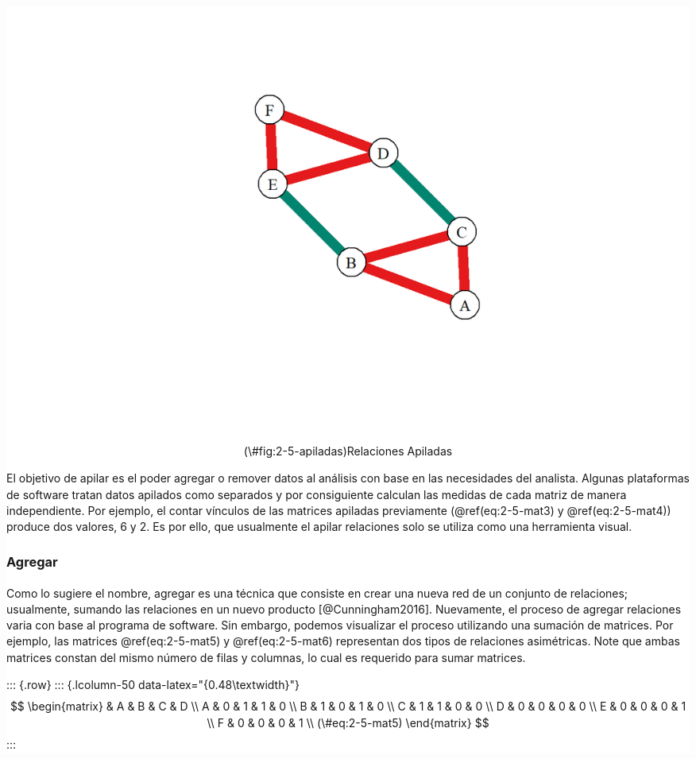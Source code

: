 <div class="figure" style="text-align: center">
<img src="02-multiple-networks_files/figure-html/2-5-apiladas-1.png" alt="Relaciones Apiladas" width="100%" />
<p class="caption">(\#fig:2-5-apiladas)Relaciones Apiladas</p>
</div>

El objetivo de apilar es el poder agregar o remover datos al análisis con base en las necesidades del analista. Algunas plataformas de software tratan datos apilados como separados y por consiguiente calculan las medidas de cada matriz de manera independiente. Por ejemplo, el contar vínculos de las matrices  apiladas previamente (\@ref(eq:2-5-mat3) y \@ref(eq:2-5-mat4)) produce dos valores, 6 y 2. Es por ello, que usualmente el apilar relaciones solo se utiliza como una herramienta visual.

### Agregar

Como lo sugiere el nombre, agregar es una técnica que consiste en crear una nueva red de un conjunto de relaciones; usualmente, sumando las relaciones en un nuevo producto [@Cunningham2016]. Nuevamente, el proceso de agregar relaciones varia con base al programa de software. Sin embargo, podemos visualizar el proceso utilizando una sumación de matrices. Por ejemplo, las matrices \@ref(eq:2-5-mat5) y \@ref(eq:2-5-mat6) representan dos tipos de relaciones asimétricas. Note que ambas matrices constan del mismo número de filas y columnas, lo cual es requerido para sumar matrices.

::: {.row}
::: {.lcolumn-50 data-latex="{0.48\\textwidth}"}
$$
\begin{matrix}
  & A & B & C & D \\
A & 0 & 1 & 1 & 0 \\
B & 1 & 0 & 1 & 0 \\
C & 1 & 1 & 0 & 0 \\
D & 0 & 0 & 0 & 0 \\
E & 0 & 0 & 0 & 1 \\
F & 0 & 0 & 0 & 1 \\
(\#eq:2-5-mat5)
\end{matrix}
$$
:::
